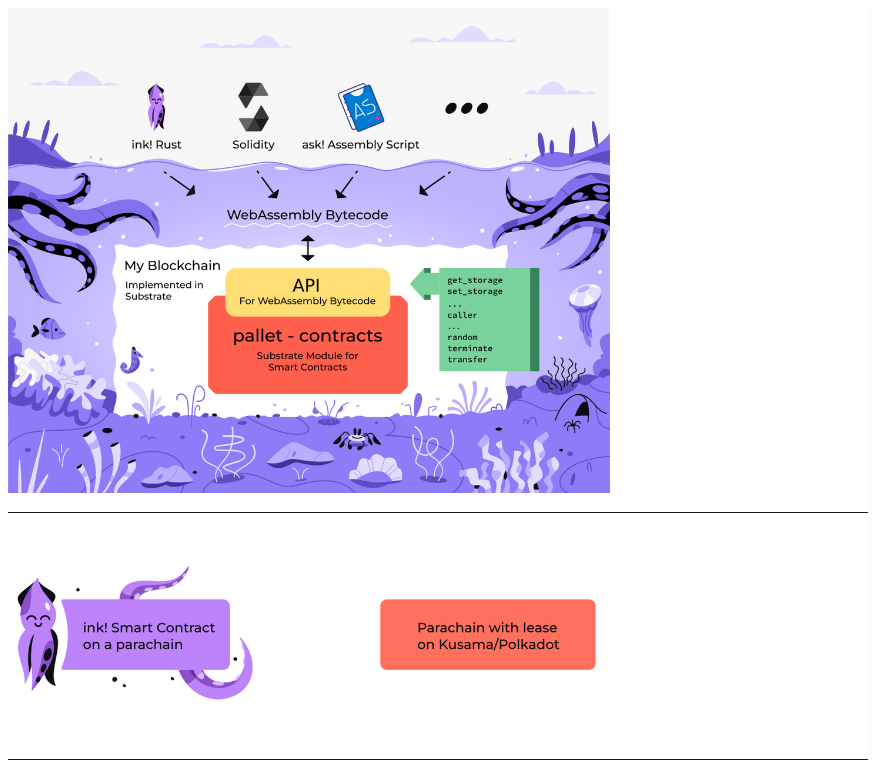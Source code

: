 <img style="width: 70%;" src="../img-shared/6-FRAME/6.5-Smart_Contracts/ink/schema3.png" />

---

<img style="width: 70%; " src="../img-shared/6-FRAME/6.5-Smart_Contracts/ink/contracts-vs-parachain1.png" />

---